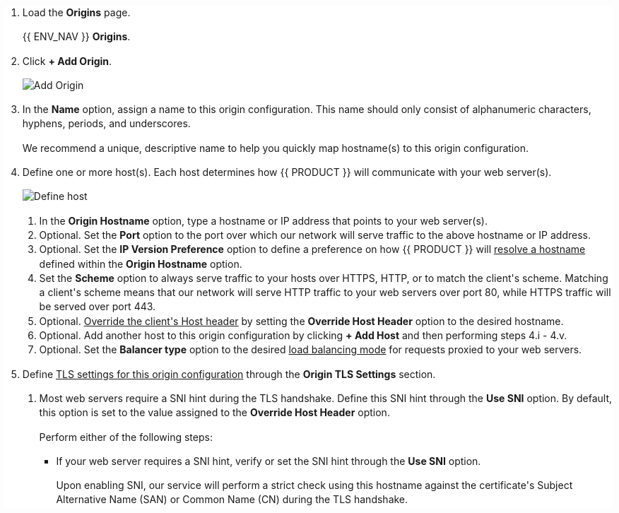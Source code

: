 1.  Load the **Origins** page.

    {{ ENV_NAV }} **Origins**.

2.  Click **+ Add Origin**.

    ![Add Origin](/images/v7/basics/origins-add-origin.png?width=600)

3.  In the **Name** option, assign a name to this origin configuration. This name should only consist of alphanumeric characters, hyphens, periods, and underscores.

    <Callout type="info">

    We recommend a unique, descriptive name to help you quickly map hostname(s) to this origin configuration.

    </Callout>

4.  Define one or more host(s). Each host determines how {{ PRODUCT }} will communicate with your web server(s).

    ![Define host](/images/v7/basics/origins-add-origin-2.png?width=600)

    1.  In the **Origin Hostname** option, type a hostname or IP address that points to your web server(s).
    2.  Optional. Set the **Port** option to the port over which our network will serve traffic to the above hostname or IP address.
    3.  Optional. Set the **IP Version Preference** option to define a preference on how {{ PRODUCT }} will [resolve a hostname](#origin-hostname-resolution) defined within the **Origin Hostname** option.
    4.  Set the **Scheme** option to always serve traffic to your hosts over HTTPS, HTTP, or to match the client's scheme. Matching a client's scheme means that our network will serve HTTP traffic to your web servers over port 80, while HTTPS traffic will be served over port 443.
    5.  Optional. [Override the client's Host header](#override-host-header) by setting the **Override Host Header** option to the desired hostname.
    6.  Optional. Add another host to this origin configuration by clicking **+ Add Host** and then performing steps 4.i - 4.v.
    7.  Optional. Set the **Balancer type** option to the desired [load balancing mode](#load-balancing) for requests proxied to your web servers.

5.  Define [TLS settings for this origin configuration](#origin-tls-settings) through the **Origin TLS Settings** section.

    1.  Most web servers require a SNI hint during the TLS handshake. Define this SNI hint through the **Use SNI** option. By default, this option is set to the value assigned to the **Override Host Header** option.

        Perform either of the following steps:

        - If your web server requires a SNI hint, verify or set the SNI hint through the **Use SNI** option.

          <Callout type="info">

          Upon enabling SNI, our service will perform a strict check using this hostname against the certificate's Subject Alternative Name (SAN) or Common Name (CN) during the TLS handshake.

          </Callout>
